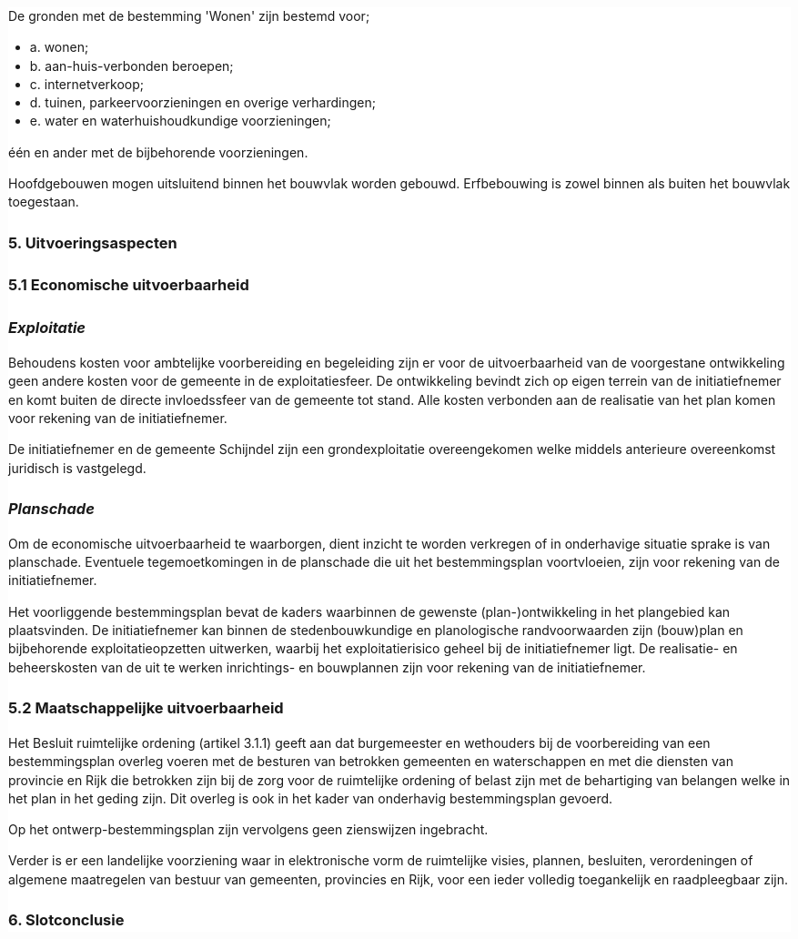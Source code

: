 De gronden met de bestemming 'Wonen' zijn bestemd voor;

- a. wonen;
- b. aan-huis-verbonden beroepen;
- c. internetverkoop;
- d. tuinen, parkeervoorzieningen en overige verhardingen;
- e. water en waterhuishoudkundige voorzieningen;

één en ander met de bijbehorende voorzieningen.

Hoofdgebouwen mogen uitsluitend binnen het bouwvlak worden gebouwd. Erfbebouwing is zowel binnen als buiten het bouwvlak toegestaan.

### **5. Uitvoeringsaspecten**

### **5.1 Economische uitvoerbaarheid**

### *Exploitatie*

Behoudens kosten voor ambtelijke voorbereiding en begeleiding zijn er voor de uitvoerbaarheid van de voorgestane ontwikkeling geen andere kosten voor de gemeente in de exploitatiesfeer. De ontwikkeling bevindt zich op eigen terrein van de initiatiefnemer en komt buiten de directe invloedssfeer van de gemeente tot stand. Alle kosten verbonden aan de realisatie van het plan komen voor rekening van de initiatiefnemer.

De initiatiefnemer en de gemeente Schijndel zijn een grondexploitatie overeengekomen welke middels anterieure overeenkomst juridisch is vastgelegd.

### *Planschade*

Om de economische uitvoerbaarheid te waarborgen, dient inzicht te worden verkregen of in onderhavige situatie sprake is van planschade. Eventuele tegemoetkomingen in de planschade die uit het bestemmingsplan voortvloeien, zijn voor rekening van de initiatiefnemer.

Het voorliggende bestemmingsplan bevat de kaders waarbinnen de gewenste (plan-)ontwikkeling in het plangebied kan plaatsvinden. De initiatiefnemer kan binnen de stedenbouwkundige en planologische randvoorwaarden zijn (bouw)plan en bijbehorende exploitatieopzetten uitwerken, waarbij het exploitatierisico geheel bij de initiatiefnemer ligt. De realisatie- en beheerskosten van de uit te werken inrichtings- en bouwplannen zijn voor rekening van de initiatiefnemer.

### **5.2 Maatschappelijke uitvoerbaarheid**

Het Besluit ruimtelijke ordening (artikel 3.1.1) geeft aan dat burgemeester en wethouders bij de voorbereiding van een bestemmingsplan overleg voeren met de besturen van betrokken gemeenten en waterschappen en met die diensten van provincie en Rijk die betrokken zijn bij de zorg voor de ruimtelijke ordening of belast zijn met de behartiging van belangen welke in het plan in het geding zijn. Dit overleg is ook in het kader van onderhavig bestemmingsplan gevoerd.

Op het ontwerp-bestemmingsplan zijn vervolgens geen zienswijzen ingebracht.

Verder is er een landelijke voorziening waar in elektronische vorm de ruimtelijke visies, plannen, besluiten, verordeningen of algemene maatregelen van bestuur van gemeenten, provincies en Rijk, voor een ieder volledig toegankelijk en raadpleegbaar zijn.

### **6. Slotconclusie**
